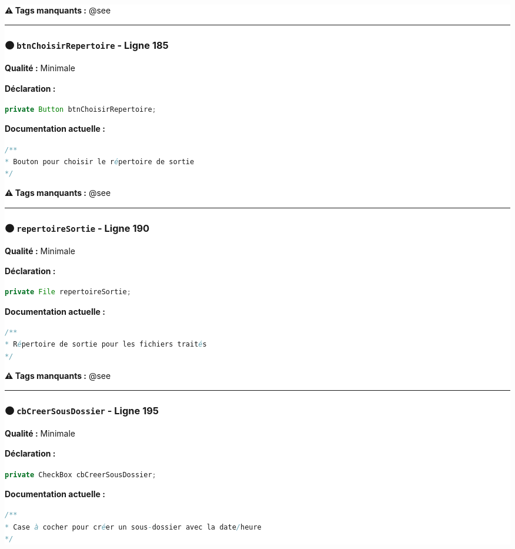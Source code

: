 **⚠️ Tags manquants :** @see

---

### 🟠 `btnChoisirRepertoire` - Ligne 185

**Qualité :** Minimale

**Déclaration :**
```java
private Button btnChoisirRepertoire;
```

**Documentation actuelle :**
```java
/**
* Bouton pour choisir le répertoire de sortie
*/
```

**⚠️ Tags manquants :** @see

---

### 🟠 `repertoireSortie` - Ligne 190

**Qualité :** Minimale

**Déclaration :**
```java
private File repertoireSortie;
```

**Documentation actuelle :**
```java
/**
* Répertoire de sortie pour les fichiers traités
*/
```

**⚠️ Tags manquants :** @see

---

### 🟠 `cbCreerSousDossier` - Ligne 195

**Qualité :** Minimale

**Déclaration :**
```java
private CheckBox cbCreerSousDossier;
```

**Documentation actuelle :**
```java
/**
* Case à cocher pour créer un sous-dossier avec la date/heure
*/
```

